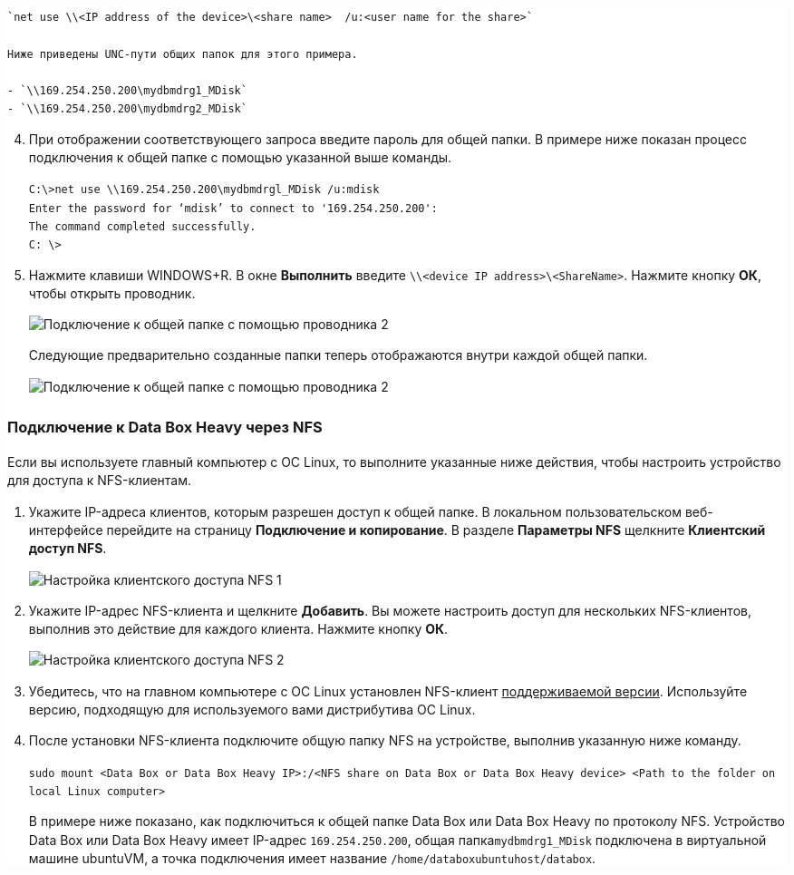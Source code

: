     `net use \\<IP address of the device>\<share name>  /u:<user name for the share>`

    Ниже приведены UNC-пути общих папок для этого примера.

    - `\\169.254.250.200\mydbmdrg1_MDisk`
    - `\\169.254.250.200\mydbmdrg2_MDisk`
    
4. При отображении соответствующего запроса введите пароль для общей папки. В примере ниже показан процесс подключения к общей папке с помощью указанной выше команды.

    ```
    C:\>net use \\169.254.250.200\mydbmdrgl_MDisk /u:mdisk
    Enter the password for ‘mdisk’ to connect to '169.254.250.200':
    The command completed successfully.
    C: \>
    ```

4. Нажмите клавиши WINDOWS+R. В окне **Выполнить** введите `\\<device IP address>\<ShareName>`. Нажмите кнопку **ОК**, чтобы открыть проводник.
    
    ![Подключение к общей папке с помощью проводника 2](media/data-box-deploy-copy-data-from-vhds/connect-shares-file-explorer1.png)

    Следующие предварительно созданные папки теперь отображаются внутри каждой общей папки.
    
    ![Подключение к общей папке с помощью проводника 2](media/data-box-deploy-copy-data-from-vhds/connect-shares-file-explorer2.png)


### <a name="connect-to-data-box-heavy-via-nfs"></a>Подключение к Data Box Heavy через NFS

Если вы используете главный компьютер с ОС Linux, то выполните указанные ниже действия, чтобы настроить устройство для доступа к NFS-клиентам.

1. Укажите IP-адреса клиентов, которым разрешен доступ к общей папке. В локальном пользовательском веб-интерфейсе перейдите на страницу **Подключение и копирование**. В разделе **Параметры NFS** щелкните **Клиентский доступ NFS**.

    ![Настройка клиентского доступа NFS 1](media/data-box-deploy-copy-data-from-vhds/nfs-client-access1.png)

2. Укажите IP-адрес NFS-клиента и щелкните **Добавить**. Вы можете настроить доступ для нескольких NFS-клиентов, выполнив это действие для каждого клиента. Нажмите кнопку **ОК**.

    ![Настройка клиентского доступа NFS 2](media/data-box-deploy-copy-data-from-vhds/nfs-client-access2.png)

2. Убедитесь, что на главном компьютере с ОС Linux установлен NFS-клиент [поддерживаемой версии](data-box-system-requirements.md). Используйте версию, подходящую для используемого вами дистрибутива ОС Linux.

3. После установки NFS-клиента подключите общую папку NFS на устройстве, выполнив указанную ниже команду.

    `sudo mount <Data Box or Data Box Heavy IP>:/<NFS share on Data Box or Data Box Heavy device> <Path to the folder on local Linux computer>`

    В примере ниже показано, как подключиться к общей папке Data Box или Data Box Heavy по протоколу NFS. Устройство Data Box или Data Box Heavy имеет IP-адрес `169.254.250.200`, общая папка`mydbmdrg1_MDisk` подключена в виртуальной машине ubuntuVM, а точка подключения имеет название `/home/databoxubuntuhost/databox`.
